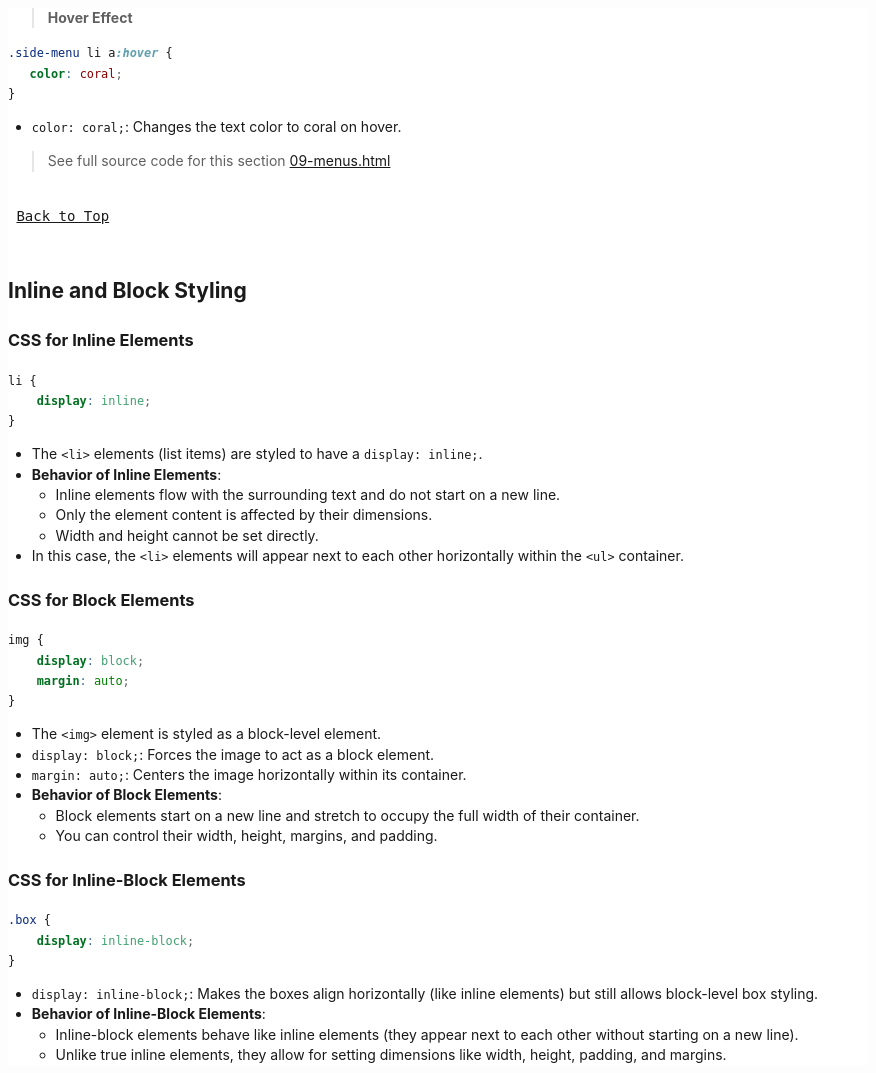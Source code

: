 >**Hover Effect**
```css
.side-menu li a:hover {
   color: coral;
}
```
* `color: coral;`: Changes the text color to coral on hover.

>See full source code for this section [09-menus.html](https://github.com/sidneyshafer/css-sandbox/blob/master/src/09-menus.html)

<kbd> <br> [Back to Top](#table-of-contents) <br> </kbd>

## Inline and Block Styling

### CSS for Inline Elements

```css
li {
    display: inline;  
}
```
* The `<li>` elements (list items) are styled to have a `display: inline;`.
* **Behavior of Inline Elements**:
    * Inline elements flow with the surrounding text and do not start on a new line.
    * Only the element content is affected by their dimensions. 
    * Width and height cannot be set directly.
* In this case, the `<li>` elements will appear next to each other horizontally within the `<ul>` container.

### CSS for Block Elements
```css
img {
    display: block;
    margin: auto;
}
```
* The `<img>` element is styled as a block-level element.
* `display: block;`: Forces the image to act as a block element.
* `margin: auto;`: Centers the image horizontally within its container.
* **Behavior of Block Elements**:
    * Block elements start on a new line and stretch to occupy the full width of their container.
    * You can control their width, height, margins, and padding.

### CSS for Inline-Block Elements
```css
.box {
    display: inline-block;
}
```
* `display: inline-block;`: Makes the boxes align horizontally (like inline elements) but still allows block-level box styling.
* **Behavior of Inline-Block Elements**:
    * Inline-block elements behave like inline elements (they appear next to each other without starting on a new line).
    * Unlike true inline elements, they allow for setting dimensions like width, height, padding, and margins.
